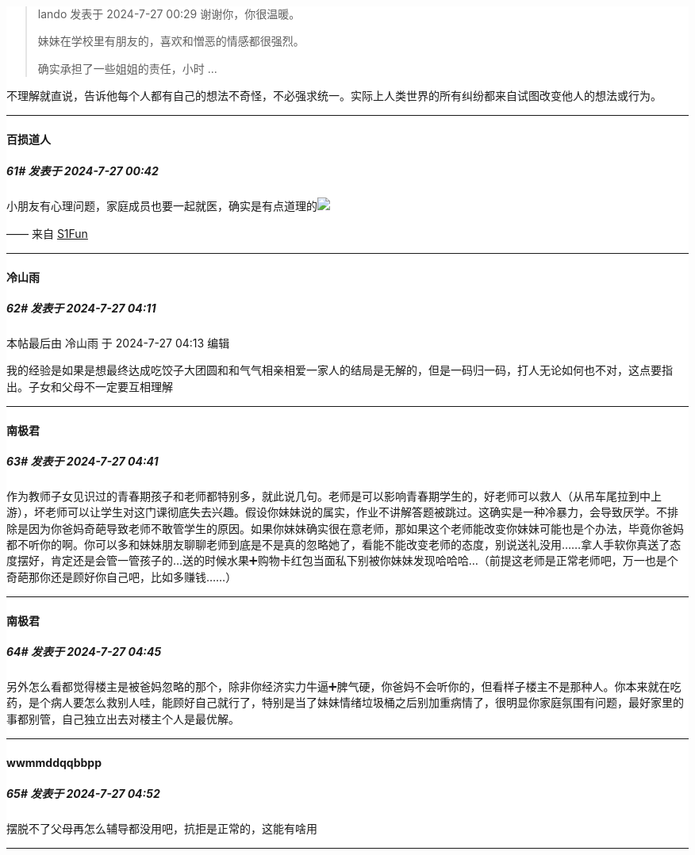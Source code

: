 <blockquote>lando 发表于 2024-7-27 00:29
谢谢你，你很温暖。

妹妹在学校里有朋友的，喜欢和憎恶的情感都很强烈。

确实承担了一些姐姐的责任，小时 ...</blockquote>
不理解就直说，告诉他每个人都有自己的想法不奇怪，不必强求统一。实际上人类世界的所有纠纷都来自试图改变他人的想法或行为。


*****

####  百损道人  
##### 61#       发表于 2024-7-27 00:42

小朋友有心理问题，家庭成员也要一起就医，确实是有点道理的<img src="https://static.saraba1st.com/image/smiley/face2017/009.gif" referrerpolicy="no-referrer">

—— 来自 [S1Fun](https://s1fun.koalcat.com)


*****

####  冷山雨  
##### 62#       发表于 2024-7-27 04:11

 本帖最后由 冷山雨 于 2024-7-27 04:13 编辑 

我的经验是如果是想最终达成吃饺子大团圆和和气气相亲相爱一家人的结局是无解的，但是一码归一码，打人无论如何也不对，这点要指出。子女和父母不一定要互相理解


*****

####  南极君  
##### 63#       发表于 2024-7-27 04:41

作为教师子女见识过的青春期孩子和老师都特别多，就此说几句。老师是可以影响青春期学生的，好老师可以救人（从吊车尾拉到中上游），坏老师可以让学生对这门课彻底失去兴趣。假设你妹妹说的属实，作业不讲解答题被跳过。这确实是一种冷暴力，会导致厌学。不排除是因为你爸妈奇葩导致老师不敢管学生的原因。如果你妹妹确实很在意老师，那如果这个老师能改变你妹妹可能也是个办法，毕竟你爸妈都不听你的啊。你可以多和妹妹朋友聊聊老师到底是不是真的忽略她了，看能不能改变老师的态度，别说送礼没用……拿人手软你真送了态度摆好，肯定还是会管一管孩子的…送的时候水果➕购物卡红包当面私下别被你妹妹发现哈哈哈…（前提这老师是正常老师吧，万一也是个奇葩那你还是顾好你自己吧，比如多赚钱……）

*****

####  南极君  
##### 64#       发表于 2024-7-27 04:45

另外怎么看都觉得楼主是被爸妈忽略的那个，除非你经济实力牛逼➕脾气硬，你爸妈不会听你的，但看样子楼主不是那种人。你本来就在吃药，是个病人要怎么救别人哇，能顾好自己就行了，特别是当了妹妹情绪垃圾桶之后别加重病情了，很明显你家庭氛围有问题，最好家里的事都别管，自己独立出去对楼主个人是最优解。


*****

####  wwmmddqqbbpp  
##### 65#       发表于 2024-7-27 04:52

摆脱不了父母再怎么辅导都没用吧，抗拒是正常的，这能有啥用


*****
